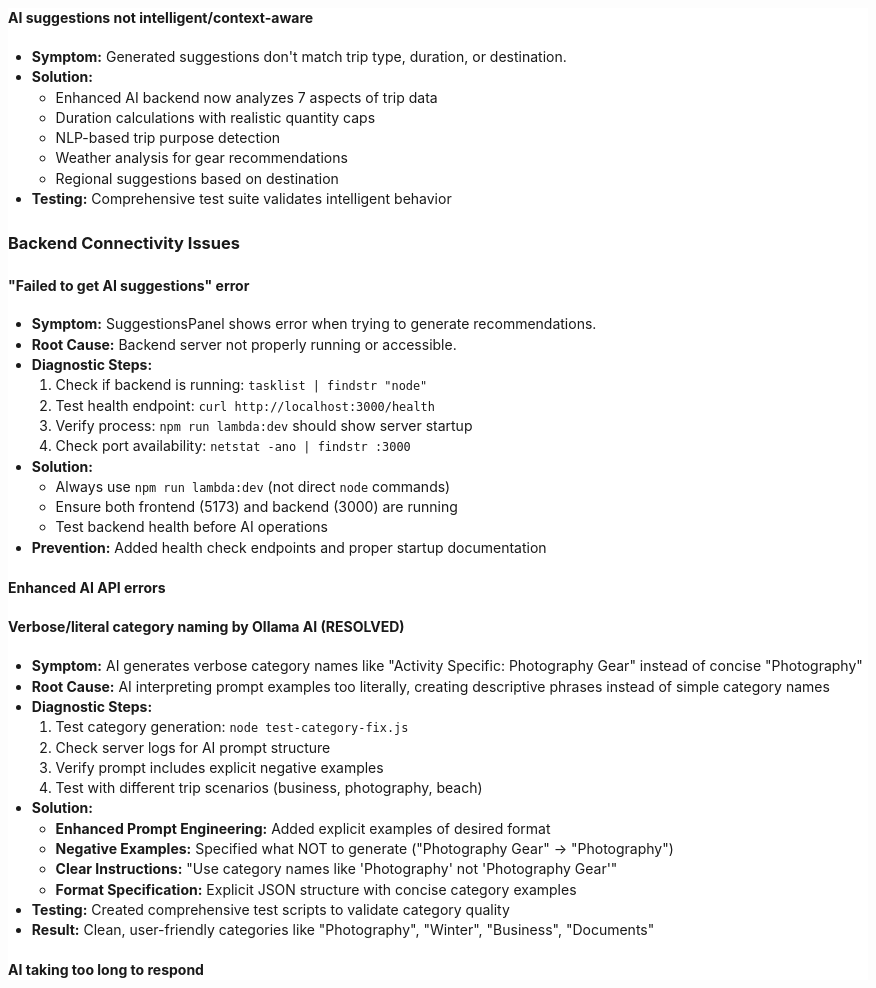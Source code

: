 #### AI suggestions not intelligent/context-aware

- **Symptom:** Generated suggestions don't match trip type, duration, or destination.
- **Solution:**
  - Enhanced AI backend now analyzes 7 aspects of trip data
  - Duration calculations with realistic quantity caps
  - NLP-based trip purpose detection
  - Weather analysis for gear recommendations
  - Regional suggestions based on destination
- **Testing:** Comprehensive test suite validates intelligent behavior

### Backend Connectivity Issues

#### "Failed to get AI suggestions" error

- **Symptom:** SuggestionsPanel shows error when trying to generate recommendations.
- **Root Cause:** Backend server not properly running or accessible.
- **Diagnostic Steps:**
  1. Check if backend is running: `tasklist | findstr "node"`
  2. Test health endpoint: `curl http://localhost:3000/health`
  3. Verify process: `npm run lambda:dev` should show server startup
  4. Check port availability: `netstat -ano | findstr :3000`
- **Solution:**
  - Always use `npm run lambda:dev` (not direct `node` commands)
  - Ensure both frontend (5173) and backend (3000) are running
  - Test backend health before AI operations
- **Prevention:** Added health check endpoints and proper startup documentation

#### Enhanced AI API errors

#### Verbose/literal category naming by Ollama AI (RESOLVED)

- **Symptom:** AI generates verbose category names like "Activity Specific: Photography Gear" instead of concise "Photography"
- **Root Cause:** AI interpreting prompt examples too literally, creating descriptive phrases instead of simple category names
- **Diagnostic Steps:**
  1. Test category generation: `node test-category-fix.js`
  2. Check server logs for AI prompt structure
  3. Verify prompt includes explicit negative examples
  4. Test with different trip scenarios (business, photography, beach)
- **Solution:**
  - **Enhanced Prompt Engineering:** Added explicit examples of desired format
  - **Negative Examples:** Specified what NOT to generate ("Photography Gear" → "Photography")
  - **Clear Instructions:** "Use category names like 'Photography' not 'Photography Gear'"
  - **Format Specification:** Explicit JSON structure with concise category examples
- **Testing:** Created comprehensive test scripts to validate category quality
- **Result:** Clean, user-friendly categories like "Photography", "Winter", "Business", "Documents"

#### AI taking too long to respond
